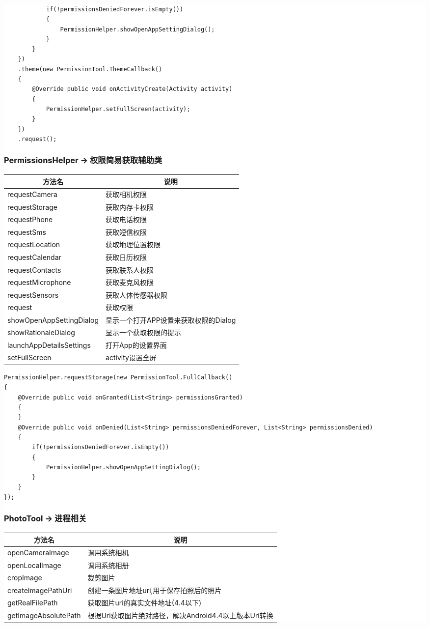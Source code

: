 ```
            if(!permissionsDeniedForever.isEmpty())
            {
                PermissionHelper.showOpenAppSettingDialog();
            }
        }
    })
    .theme(new PermissionTool.ThemeCallback()
    {
        @Override public void onActivityCreate(Activity activity)
        {
            PermissionHelper.setFullScreen(activity);
        }
    })
    .request();
```

### PermissionsHelper -> 权限简易获取辅助类
方法名 | 说明
--------- | -------------
requestCamera               | 获取相机权限
requestStorage              | 获取内存卡权限
requestPhone                | 获取电话权限
requestSms                  | 获取短信权限
requestLocation             | 获取地理位置权限
requestCalendar             | 获取日历权限
requestContacts             | 获取联系人权限
requestMicrophone           | 获取麦克风权限
requestSensors              | 获取人体传感器权限
request                     | 获取权限
showOpenAppSettingDialog    | 显示一个打开APP设置来获取权限的Dialog
showRationaleDialog         | 显示一个获取权限的提示
launchAppDetailsSettings    | 打开App的设置界面
setFullScreen               | activity设置全屏
```
PermissionHelper.requestStorage(new PermissionTool.FullCallback()
{
    @Override public void onGranted(List<String> permissionsGranted)
    {   
    }
    @Override public void onDenied(List<String> permissionsDeniedForever, List<String> permissionsDenied)
    {
        if(!permissionsDeniedForever.isEmpty())
        {
            PermissionHelper.showOpenAppSettingDialog();
        }
    }
});
```

### PhotoTool -> 进程相关
方法名 | 说明
--------- | -------------
openCameraImage             | 调用系统相机
openLocalImage              | 调用系统相册
cropImage                   | 裁剪图片
createImagePathUri          | 创建一条图片地址uri,用于保存拍照后的照片
getRealFilePath             | 获取图片uri的真实文件地址(4.4以下)
getImageAbsolutePath        | 根据Uri获取图片绝对路径，解决Android4.4以上版本Uri转换
